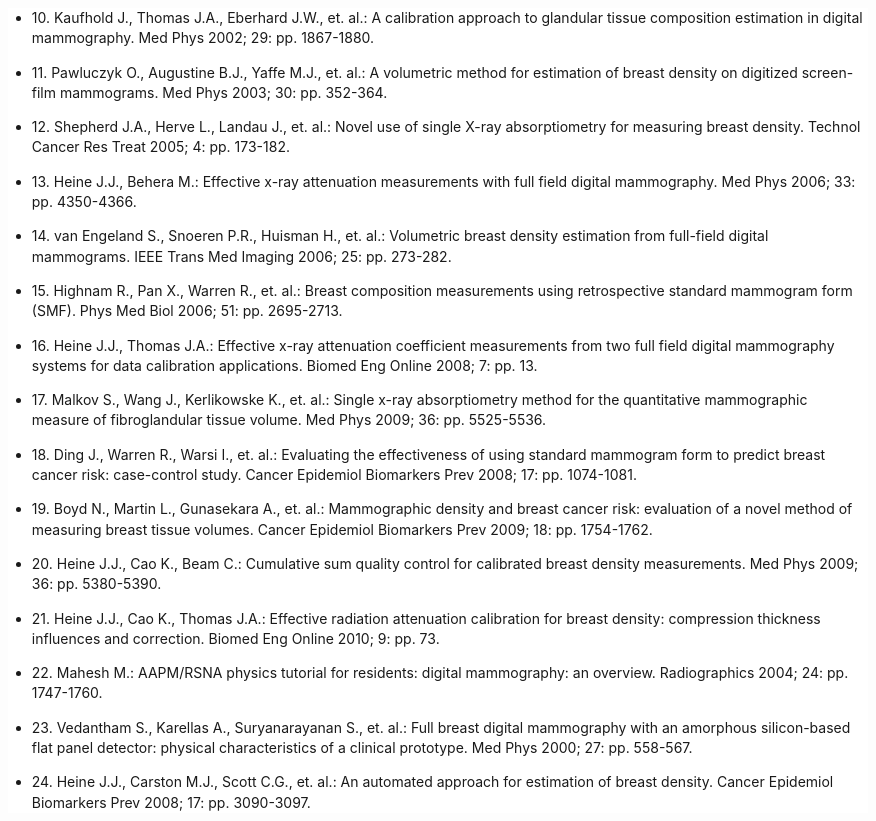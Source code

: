 
- 10\. Kaufhold J., Thomas J.A., Eberhard J.W., et. al.: A calibration approach to glandular tissue composition estimation in digital mammography. Med Phys 2002; 29: pp. 1867-1880.


- 11\. Pawluczyk O., Augustine B.J., Yaffe M.J., et. al.: A volumetric method for estimation of breast density on digitized screen-film mammograms. Med Phys 2003; 30: pp. 352-364.


- 12\. Shepherd J.A., Herve L., Landau J., et. al.: Novel use of single X-ray absorptiometry for measuring breast density. Technol Cancer Res Treat 2005; 4: pp. 173-182.


- 13\. Heine J.J., Behera M.: Effective x-ray attenuation measurements with full field digital mammography. Med Phys 2006; 33: pp. 4350-4366.


- 14\. van Engeland S., Snoeren P.R., Huisman H., et. al.: Volumetric breast density estimation from full-field digital mammograms. IEEE Trans Med Imaging 2006; 25: pp. 273-282.


- 15\. Highnam R., Pan X., Warren R., et. al.: Breast composition measurements using retrospective standard mammogram form (SMF). Phys Med Biol 2006; 51: pp. 2695-2713.


- 16\. Heine J.J., Thomas J.A.: Effective x-ray attenuation coefficient measurements from two full field digital mammography systems for data calibration applications. Biomed Eng Online 2008; 7: pp. 13.


- 17\. Malkov S., Wang J., Kerlikowske K., et. al.: Single x-ray absorptiometry method for the quantitative mammographic measure of fibroglandular tissue volume. Med Phys 2009; 36: pp. 5525-5536.


- 18\. Ding J., Warren R., Warsi I., et. al.: Evaluating the effectiveness of using standard mammogram form to predict breast cancer risk: case-control study. Cancer Epidemiol Biomarkers Prev 2008; 17: pp. 1074-1081.


- 19\. Boyd N., Martin L., Gunasekara A., et. al.: Mammographic density and breast cancer risk: evaluation of a novel method of measuring breast tissue volumes. Cancer Epidemiol Biomarkers Prev 2009; 18: pp. 1754-1762.


- 20\. Heine J.J., Cao K., Beam C.: Cumulative sum quality control for calibrated breast density measurements. Med Phys 2009; 36: pp. 5380-5390.


- 21\. Heine J.J., Cao K., Thomas J.A.: Effective radiation attenuation calibration for breast density: compression thickness influences and correction. Biomed Eng Online 2010; 9: pp. 73.


- 22\. Mahesh M.: AAPM/RSNA physics tutorial for residents: digital mammography: an overview. Radiographics 2004; 24: pp. 1747-1760.


- 23\. Vedantham S., Karellas A., Suryanarayanan S., et. al.: Full breast digital mammography with an amorphous silicon-based flat panel detector: physical characteristics of a clinical prototype. Med Phys 2000; 27: pp. 558-567.


- 24\. Heine J.J., Carston M.J., Scott C.G., et. al.: An automated approach for estimation of breast density. Cancer Epidemiol Biomarkers Prev 2008; 17: pp. 3090-3097.

